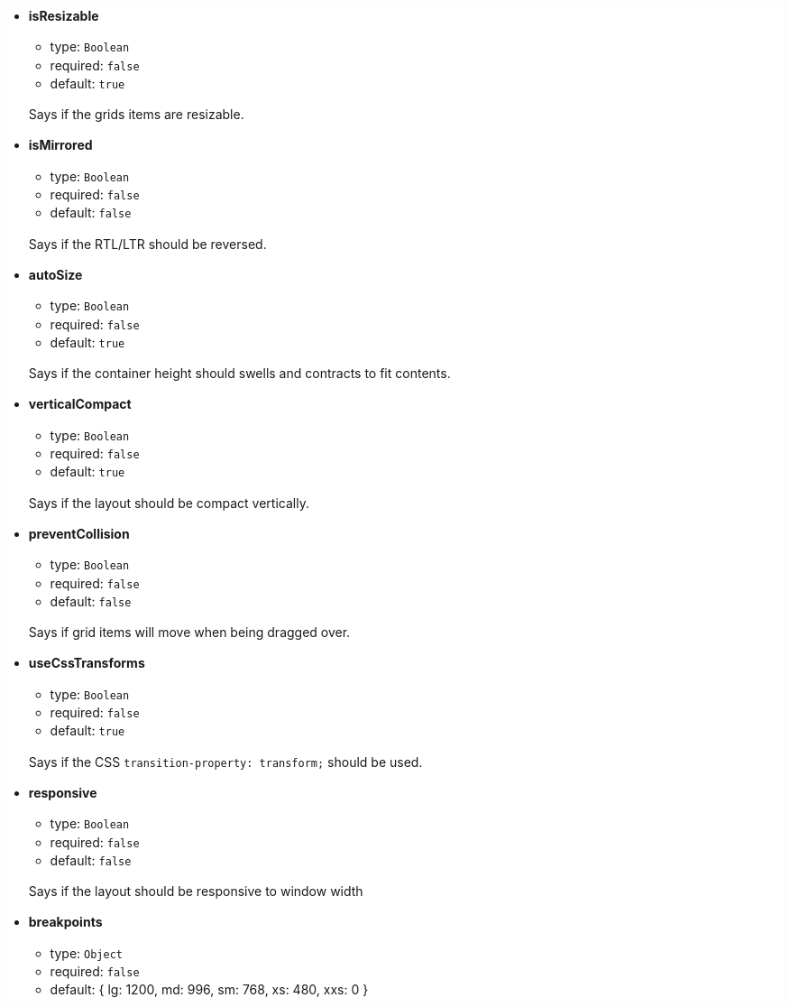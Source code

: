 * **isResizable**

    * type: `Boolean`
    * required: `false`
    * default: `true`

    Says if the grids items are resizable.

* **isMirrored**

    * type: `Boolean`
    * required: `false`
    * default: `false`

    Says if the RTL/LTR should be reversed.

* **autoSize**

    * type: `Boolean`
    * required: `false`
    * default: `true`

    Says if the container height should swells and contracts to fit contents.

* **verticalCompact**

    * type: `Boolean`
    * required: `false`
    * default: `true`

    Says if the layout should be compact vertically.

* **preventCollision**

    * type: `Boolean`
    * required: `false`
    * default: `false`

    Says if grid items will move when being dragged over.

* **useCssTransforms**

    * type: `Boolean`
    * required: `false`
    * default: `true`

    Says if the CSS `transition-property: transform;` should be used.

* **responsive**

    * type: `Boolean`
    * required: `false`
    * default: `false`

    Says if the layout should be responsive to window width

* **breakpoints**

    * type: `Object`
    * required: `false`
    * default: { lg: 1200, md: 996, sm: 768, xs: 480, xxs: 0 }
